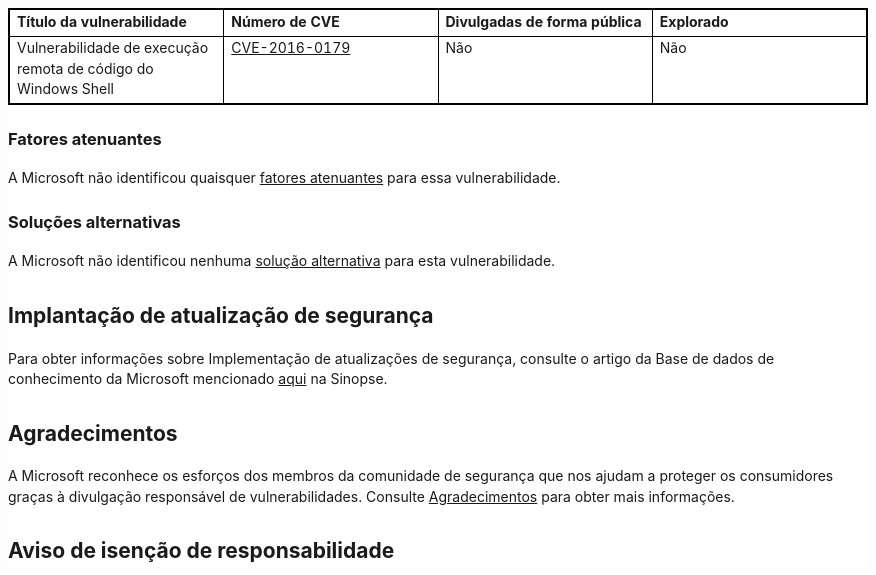 <p> </p> 
<table style="border:1px solid black;">
<colgroup>
<col width="25%" />
<col width="25%" />
<col width="25%" />
<col width="25%" />
</colgroup>
<tbody>
<tr class="odd">
<td style="border:1px solid black;"><strong>Título da vulnerabilidade</strong></td>
<td style="border:1px solid black;"><strong>Número de CVE</strong></td>
<td style="border:1px solid black;"><strong>Divulgadas de forma pública</strong></td>
<td style="border:1px solid black;"><strong>Explorado</strong></td>
</tr>
<tr class="even">
<td style="border:1px solid black;">Vulnerabilidade de execução remota de código do Windows Shell</td>
<td style="border:1px solid black;"><a href="http://www.cve.mitre.org/cgi-bin/cvename.cgi?name=cve-2016-0179">CVE-2016-0179</a></td>
<td style="border:1px solid black;">Não</td>
<td style="border:1px solid black;">Não</td>
</tr>
</tbody>
</table>
  
### Fatores atenuantes
  
A Microsoft não identificou quaisquer [fatores atenuantes](https://technet.microsoft.com/pt-br/library/security/dn848375.aspx) para essa vulnerabilidade.
  
### Soluções alternativas
  
A Microsoft não identificou nenhuma [solução alternativa](https://technet.microsoft.com/pt-br/library/security/dn848375.aspx) para esta vulnerabilidade. 
  
Implantação de atualização de segurança  
---------------------------------------
  
<span id="sectionToggle3"></span>
Para obter informações sobre Implementação de atualizações de segurança, consulte o artigo da Base de dados de conhecimento da Microsoft mencionado [aqui](#kbarticle) na Sinopse. 
  
Agradecimentos  
--------------
  
<span id="sectionToggle4"></span>
A Microsoft reconhece os esforços dos membros da comunidade de segurança que nos ajudam a proteger os consumidores graças à divulgação responsável de vulnerabilidades. Consulte [Agradecimentos](https://technet.microsoft.com/pt-br/library/security/dn903755.aspx) para obter mais informações.
  
Aviso de isenção de responsabilidade  
------------------------------------
  